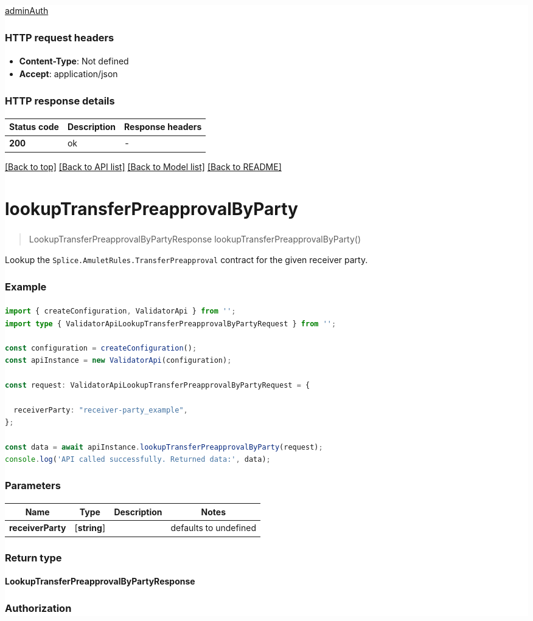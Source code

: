 [adminAuth](README.md#adminAuth)

### HTTP request headers

 - **Content-Type**: Not defined
 - **Accept**: application/json


### HTTP response details
| Status code | Description | Response headers |
|-------------|-------------|------------------|
**200** | ok |  -  |

[[Back to top]](#) [[Back to API list]](README.md#documentation-for-api-endpoints) [[Back to Model list]](README.md#documentation-for-models) [[Back to README]](README.md)

# **lookupTransferPreapprovalByParty**
> LookupTransferPreapprovalByPartyResponse lookupTransferPreapprovalByParty()

Lookup the `Splice.AmuletRules.TransferPreapproval` contract for the given receiver party. 

### Example


```typescript
import { createConfiguration, ValidatorApi } from '';
import type { ValidatorApiLookupTransferPreapprovalByPartyRequest } from '';

const configuration = createConfiguration();
const apiInstance = new ValidatorApi(configuration);

const request: ValidatorApiLookupTransferPreapprovalByPartyRequest = {
  
  receiverParty: "receiver-party_example",
};

const data = await apiInstance.lookupTransferPreapprovalByParty(request);
console.log('API called successfully. Returned data:', data);
```


### Parameters

Name | Type | Description  | Notes
------------- | ------------- | ------------- | -------------
 **receiverParty** | [**string**] |  | defaults to undefined


### Return type

**LookupTransferPreapprovalByPartyResponse**

### Authorization
